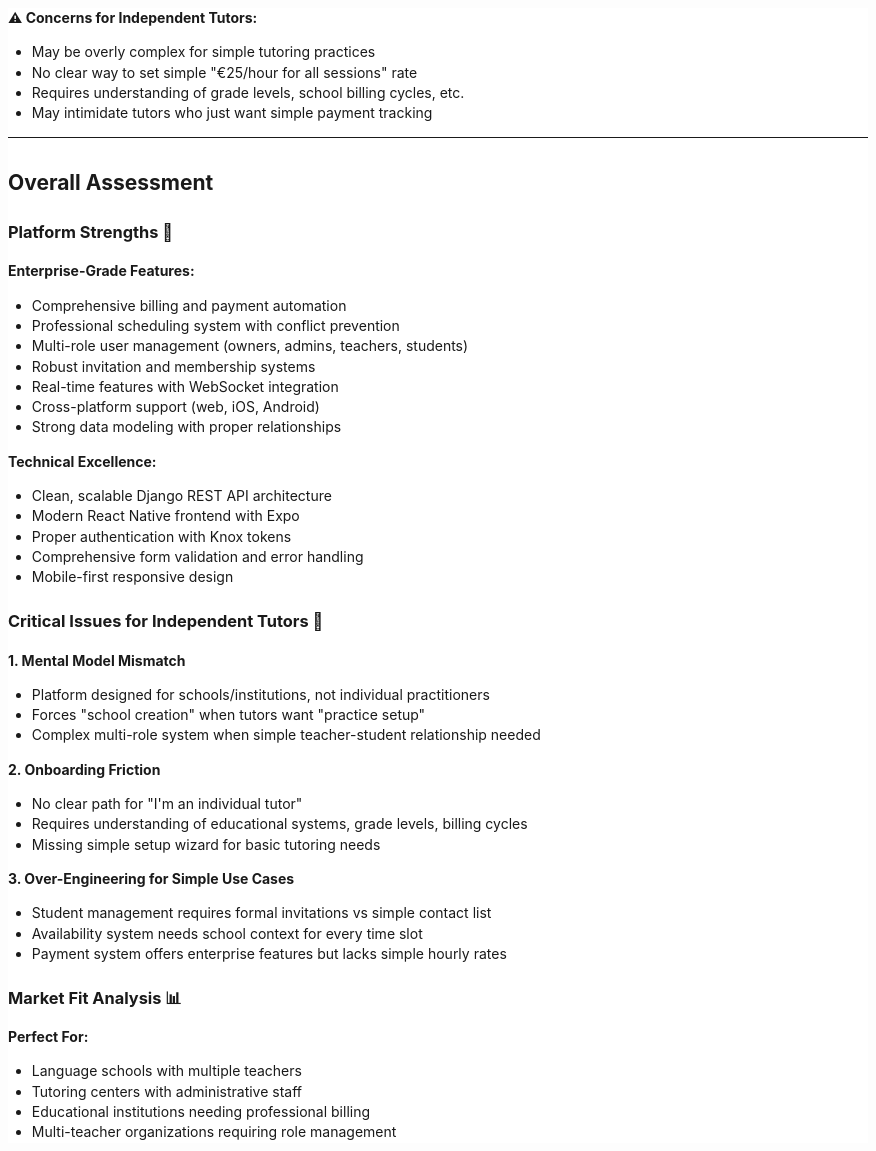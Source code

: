 **⚠️ Concerns for Independent Tutors:**
- May be overly complex for simple tutoring practices
- No clear way to set simple "€25/hour for all sessions" rate
- Requires understanding of grade levels, school billing cycles, etc.
- May intimidate tutors who just want simple payment tracking

---

## Overall Assessment

### Platform Strengths 🎯

**Enterprise-Grade Features:**
- Comprehensive billing and payment automation
- Professional scheduling system with conflict prevention
- Multi-role user management (owners, admins, teachers, students)
- Robust invitation and membership systems
- Real-time features with WebSocket integration
- Cross-platform support (web, iOS, Android)
- Strong data modeling with proper relationships

**Technical Excellence:**
- Clean, scalable Django REST API architecture
- Modern React Native frontend with Expo
- Proper authentication with Knox tokens
- Comprehensive form validation and error handling
- Mobile-first responsive design

### Critical Issues for Independent Tutors 🚨

**1. Mental Model Mismatch**
- Platform designed for schools/institutions, not individual practitioners
- Forces "school creation" when tutors want "practice setup"
- Complex multi-role system when simple teacher-student relationship needed

**2. Onboarding Friction**
- No clear path for "I'm an individual tutor"
- Requires understanding of educational systems, grade levels, billing cycles
- Missing simple setup wizard for basic tutoring needs

**3. Over-Engineering for Simple Use Cases**
- Student management requires formal invitations vs simple contact list
- Availability system needs school context for every time slot
- Payment system offers enterprise features but lacks simple hourly rates

### Market Fit Analysis 📊

**Perfect For:**
- Language schools with multiple teachers
- Tutoring centers with administrative staff
- Educational institutions needing professional billing
- Multi-teacher organizations requiring role management
